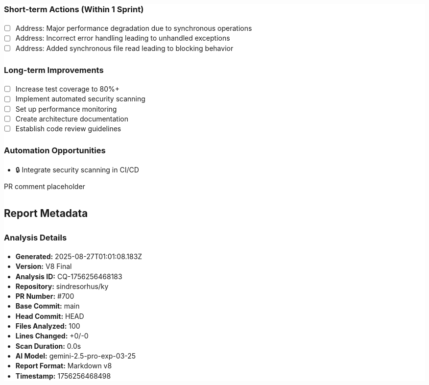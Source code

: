 ### Short-term Actions (Within 1 Sprint)
- [ ] Address: Major performance degradation due to synchronous operations
- [ ] Address: Incorrect error handling leading to unhandled exceptions
- [ ] Address: Added synchronous file read leading to blocking behavior

### Long-term Improvements
- [ ] Increase test coverage to 80%+
- [ ] Implement automated security scanning
- [ ] Set up performance monitoring
- [ ] Create architecture documentation
- [ ] Establish code review guidelines

### Automation Opportunities
- 🔒 Integrate security scanning in CI/CD


PR comment placeholder

## Report Metadata

### Analysis Details
- **Generated:** 2025-08-27T01:01:08.183Z
- **Version:** V8 Final
- **Analysis ID:** CQ-1756256468183
- **Repository:** sindresorhus/ky
- **PR Number:** #700
- **Base Commit:** main
- **Head Commit:** HEAD
- **Files Analyzed:** 100
- **Lines Changed:** +0/-0
- **Scan Duration:** 0.0s
- **AI Model:** gemini-2.5-pro-exp-03-25
- **Report Format:** Markdown v8
- **Timestamp:** 1756256468498